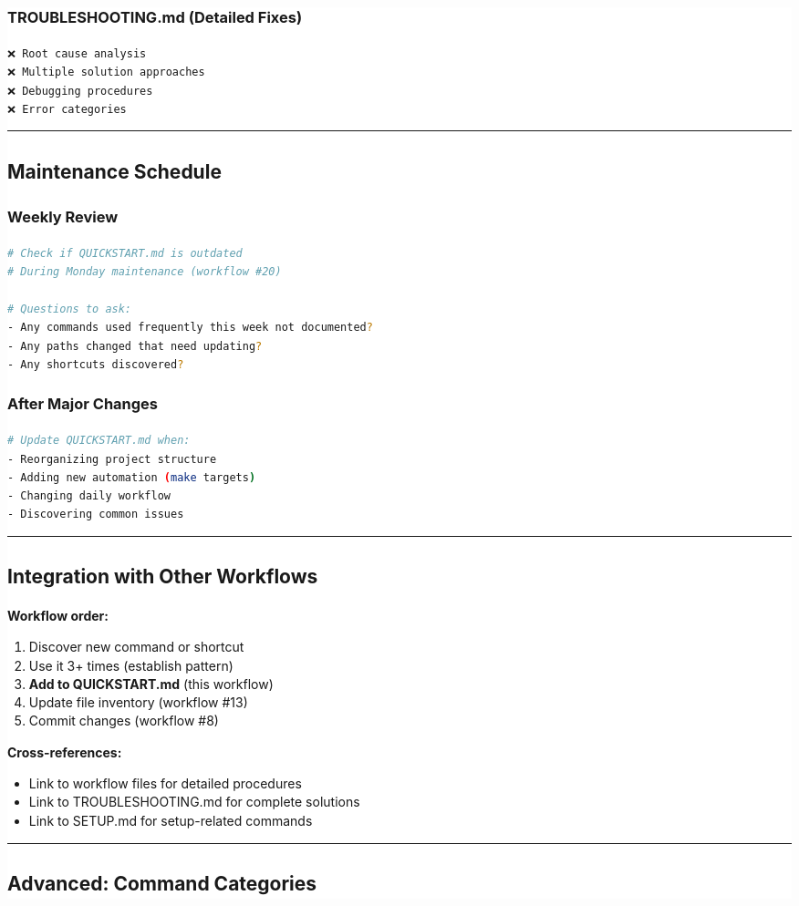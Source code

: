 ### TROUBLESHOOTING.md (Detailed Fixes)
```markdown
❌ Root cause analysis
❌ Multiple solution approaches
❌ Debugging procedures
❌ Error categories
```

---

## Maintenance Schedule

### Weekly Review
```bash
# Check if QUICKSTART.md is outdated
# During Monday maintenance (workflow #20)

# Questions to ask:
- Any commands used frequently this week not documented?
- Any paths changed that need updating?
- Any shortcuts discovered?
```

### After Major Changes
```bash
# Update QUICKSTART.md when:
- Reorganizing project structure
- Adding new automation (make targets)
- Changing daily workflow
- Discovering common issues
```

---

## Integration with Other Workflows

**Workflow order:**
1. Discover new command or shortcut
2. Use it 3+ times (establish pattern)
3. **Add to QUICKSTART.md** (this workflow)
4. Update file inventory (workflow #13)
5. Commit changes (workflow #8)

**Cross-references:**
- Link to workflow files for detailed procedures
- Link to TROUBLESHOOTING.md for complete solutions
- Link to SETUP.md for setup-related commands

---

## Advanced: Command Categories
